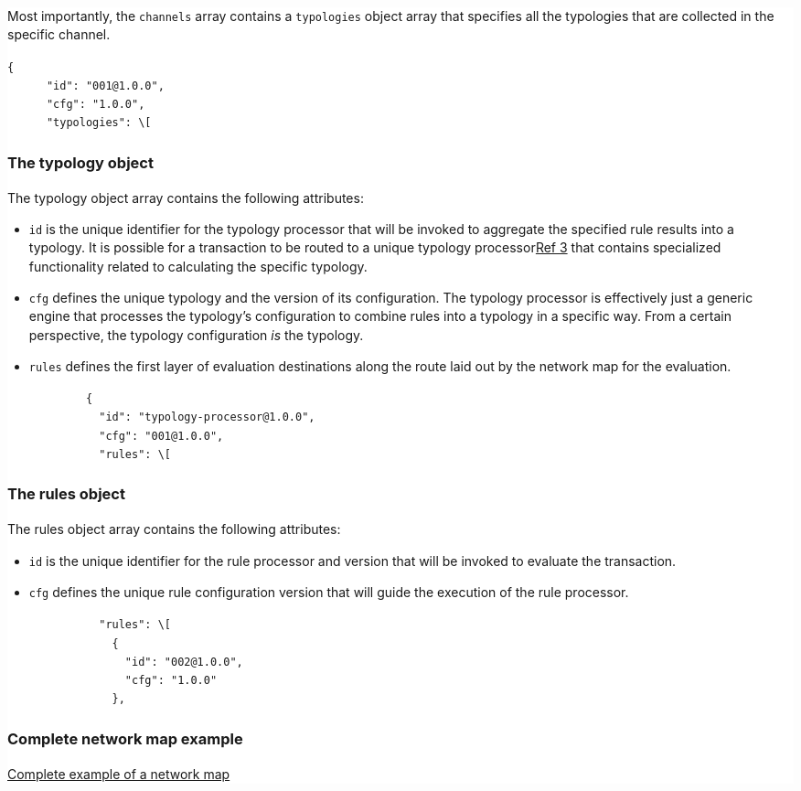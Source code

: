 Most importantly, the `channels` array contains a `typologies` object array that specifies all the typologies that are collected in the specific channel.

```
{
      "id": "001@1.0.0",
      "cfg": "1.0.0",
      "typologies": \[
```

### The typology object

The typology object array contains the following attributes:

*   `id` is the unique identifier for the typology processor that will be invoked to aggregate the specified rule results into a typology. It is possible for a transaction to be routed to a unique typology processor[Ref 3](#ref-3) that contains specialized functionality related to calculating the specific typology.

*   `cfg` defines the unique typology and the version of its configuration. The typology processor is effectively just a generic engine that processes the typology’s configuration to combine rules into a typology in a specific way. From a certain perspective, the typology configuration *is* the typology.

*   `rules` defines the first layer of evaluation destinations along the route laid out by the network map for the evaluation.


```
            {
              "id": "typology-processor@1.0.0",
              "cfg": "001@1.0.0",
              "rules": \[
```

### The rules object

The rules object array contains the following attributes:

*   `id` is the unique identifier for the rule processor and version that will be invoked to evaluate the transaction.

*   `cfg` defines the unique rule configuration version that will guide the execution of the rule processor.


```
              "rules": \[
                {
                  "id": "002@1.0.0",
                  "cfg": "1.0.0"
                },
```

### Complete network map example

[Complete example of a network map](/product/complete-example-of-a-network-map.md)
